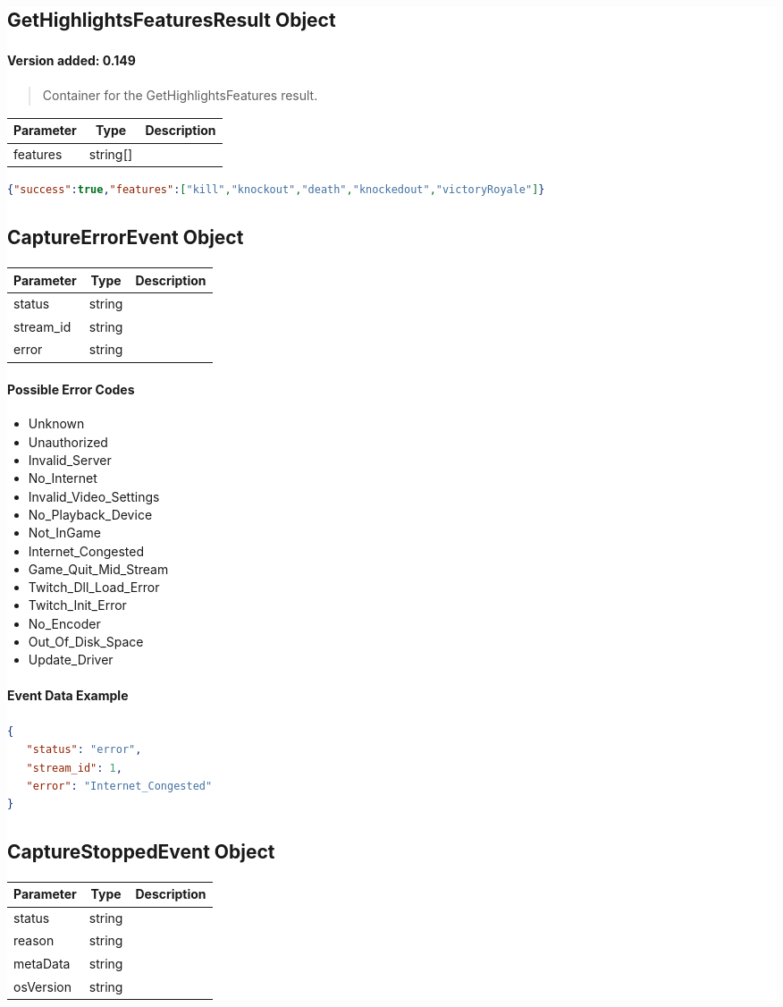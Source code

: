 ## GetHighlightsFeaturesResult Object
#### Version added: 0.149

> Container for the GetHighlightsFeatures result.

Parameter     | Type          | Description             |
--------------| --------------| ----------------------- |
features      | string[]      |                         | 

```json
{"success":true,"features":["kill","knockout","death","knockedout","victoryRoyale"]}
```

## CaptureErrorEvent Object

Parameter   | Type                                                              | Description     |
------------| ------------------------------------------------------------------|---------------- |
status      |  string                                                           |                 | 
stream_id   |  string                                                           |                 |
error       |  string                                                           |                 |

#### Possible Error Codes

* Unknown
* Unauthorized
* Invalid_Server
* No_Internet
* Invalid_Video_Settings
* No_Playback_Device
* Not_InGame
* Internet_Congested
* Game_Quit_Mid_Stream
* Twitch_Dll_Load_Error
* Twitch_Init_Error
* No_Encoder
* Out_Of_Disk_Space
* Update_Driver

#### Event Data Example

```json
{
   "status": "error",
   "stream_id": 1,
   "error": "Internet_Congested"
}
```

## CaptureStoppedEvent Object

Parameter       | Type                                                              | Description     |
----------------| ------------------------------------------------------------------|---------------- |
status          |  string                                                           |                 | 
reason          |  string                                                           |                 |
metaData        |  string                                                           |                 |
osVersion       |  string                                                           |                 |
